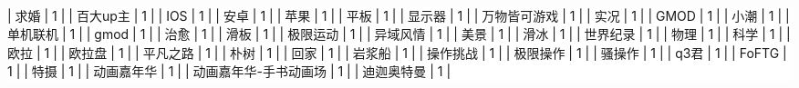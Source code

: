 | 求婚 | 1 |
| 百大up主 | 1 |
| IOS | 1 |
| 安卓 | 1 |
| 苹果 | 1 |
| 平板 | 1 |
| 显示器 | 1 |
| 万物皆可游戏 | 1 |
| 实况 | 1 |
| GMOD | 1 |
| 小潮 | 1 |
| 单机联机 | 1 |
| gmod | 1 |
| 治愈 | 1 |
| 滑板 | 1 |
| 极限运动 | 1 |
| 异域风情 | 1 |
| 美景 | 1 |
| 滑冰 | 1 |
| 世界纪录 | 1 |
| 物理 | 1 |
| 科学 | 1 |
| 欧拉 | 1 |
| 欧拉盘 | 1 |
| 平凡之路 | 1 |
| 朴树 | 1 |
| 回家 | 1 |
| 岩浆船 | 1 |
| 操作挑战 | 1 |
| 极限操作 | 1 |
| 骚操作 | 1 |
| q3君 | 1 |
| FoFTG | 1 |
| 特摄 | 1 |
| 动画嘉年华 | 1 |
| 动画嘉年华-手书动画场 | 1 |
| 迪迦奥特曼 | 1 |